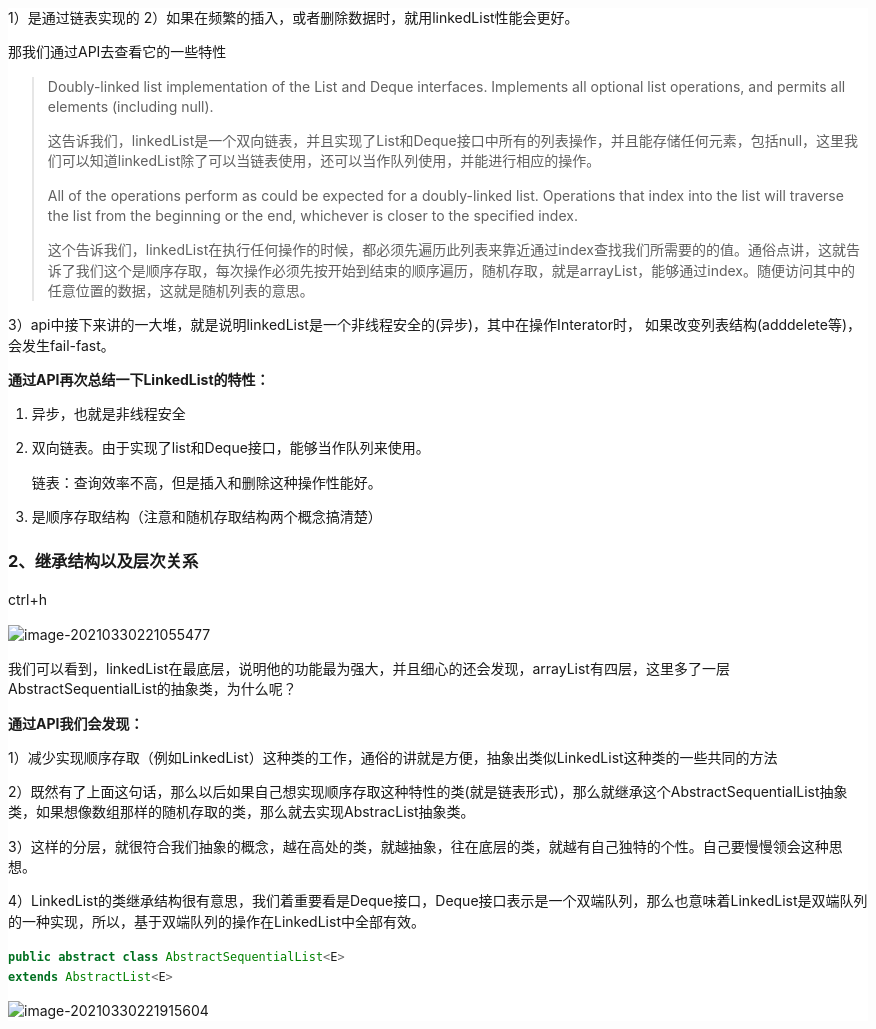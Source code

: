 1）是通过链表实现的 
2）如果在频繁的插入，或者删除数据时，就用linkedList性能会更好。

那我们通过API去查看它的一些特性

>Doubly-linked list implementation of the List and Deque interfaces. Implements all optional list operations, and permits all elements (including null).
>
>这告诉我们，linkedList是一个双向链表，并且实现了List和Deque接口中所有的列表操作，并且能存储任何元素，包括null，这里我们可以知道linkedList除了可以当链表使用，还可以当作队列使用，并能进行相应的操作。
>
>All of the operations perform as could be expected for a doubly-linked list. Operations that index into the list will traverse the list from the beginning or the end, whichever is closer to the specified index.
>
>这个告诉我们，linkedList在执行任何操作的时候，都必须先遍历此列表来靠近通过index查找我们所需要的的值。通俗点讲，这就告诉了我们这个是顺序存取，每次操作必须先按开始到结束的顺序遍历，随机存取，就是arrayList，能够通过index。随便访问其中的任意位置的数据，这就是随机列表的意思。

3）api中接下来讲的一大堆，就是说明linkedList是一个非线程安全的(异步)，其中在操作Interator时， 如果改变列表结构(adddelete等)，会发生fail-fast。

**通过API再次总结一下LinkedList的特性：**

1. 异步，也就是非线程安全

2. 双向链表。由于实现了list和Deque接口，能够当作队列来使用。

   链表：查询效率不高，但是插入和删除这种操作性能好。

3. 是顺序存取结构（注意和随机存取结构两个概念搞清楚）



### 2、继承结构以及层次关系

ctrl+h

![image-20210330221055477](https://cdn.jsdelivr.net/gh/oddfar/static/img/JavaSE-集合.assets/image-20210330221055477.png)

我们可以看到，linkedList在最底层，说明他的功能最为强大，并且细心的还会发现，arrayList有四层，这里多了一层AbstractSequentialList的抽象类，为什么呢？

**通过API我们会发现：**

 1）减少实现顺序存取（例如LinkedList）这种类的工作，通俗的讲就是方便，抽象出类似LinkedList这种类的一些共同的方法

2）既然有了上面这句话，那么以后如果自己想实现顺序存取这种特性的类(就是链表形式)，那么就继承这个AbstractSequentialList抽象类，如果想像数组那样的随机存取的类，那么就去实现AbstracList抽象类。

3）这样的分层，就很符合我们抽象的概念，越在高处的类，就越抽象，往在底层的类，就越有自己独特的个性。自己要慢慢领会这种思想。

4）LinkedList的类继承结构很有意思，我们着重要看是Deque接口，Deque接口表示是一个双端队列，那么也意味着LinkedList是双端队列的一种实现，所以，基于双端队列的操作在LinkedList中全部有效。

```java
public abstract class AbstractSequentialList<E>
extends AbstractList<E>
```



![image-20210330221915604](https://cdn.jsdelivr.net/gh/oddfar/static/img/JavaSE-集合.assets/image-20210330221915604.png)
